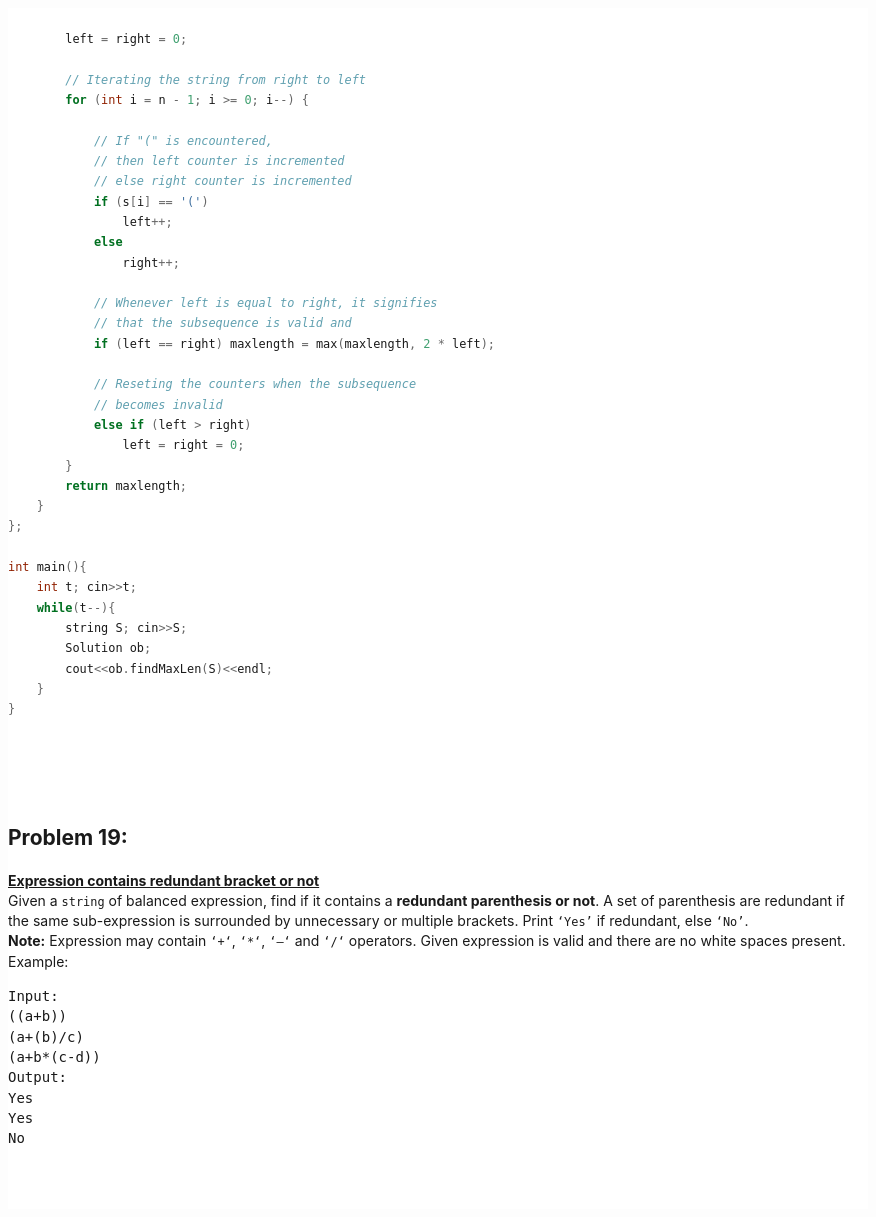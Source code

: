 ```cpp

        left = right = 0;

        // Iterating the string from right to left
        for (int i = n - 1; i >= 0; i--) {

            // If "(" is encountered,
            // then left counter is incremented
            // else right counter is incremented
            if (s[i] == '(')
                left++;
            else
                right++;

            // Whenever left is equal to right, it signifies
            // that the subsequence is valid and
            if (left == right) maxlength = max(maxlength, 2 * left);

            // Reseting the counters when the subsequence
            // becomes invalid
            else if (left > right)
                left = right = 0;
        }
        return maxlength;
    }
};

int main(){
    int t; cin>>t;
    while(t--){
        string S; cin>>S;
        Solution ob;
        cout<<ob.findMaxLen(S)<<endl;
    }
}
```







<br /><br /><br />
## Problem 19:
**[Expression contains redundant bracket or not](https://www.geeksforgeeks.org/expression-contains-redundant-bracket-not/)**<br />
Given a `string` of balanced expression, find if it contains a **redundant parenthesis or not**. A set of parenthesis are redundant if the same sub-expression is surrounded by unnecessary or multiple brackets. Print `‘Yes’` if redundant, else `‘No’`.<br />
**Note:** Expression may contain `‘+‘`, `‘*‘`, `‘–‘` and `‘/‘` operators. Given expression is valid and there are no white spaces present.<br />
Example:<br /> 
<pre>
Input: 
((a+b))
(a+(b)/c)
(a+b*(c-d))
Output: 
Yes
Yes
No
